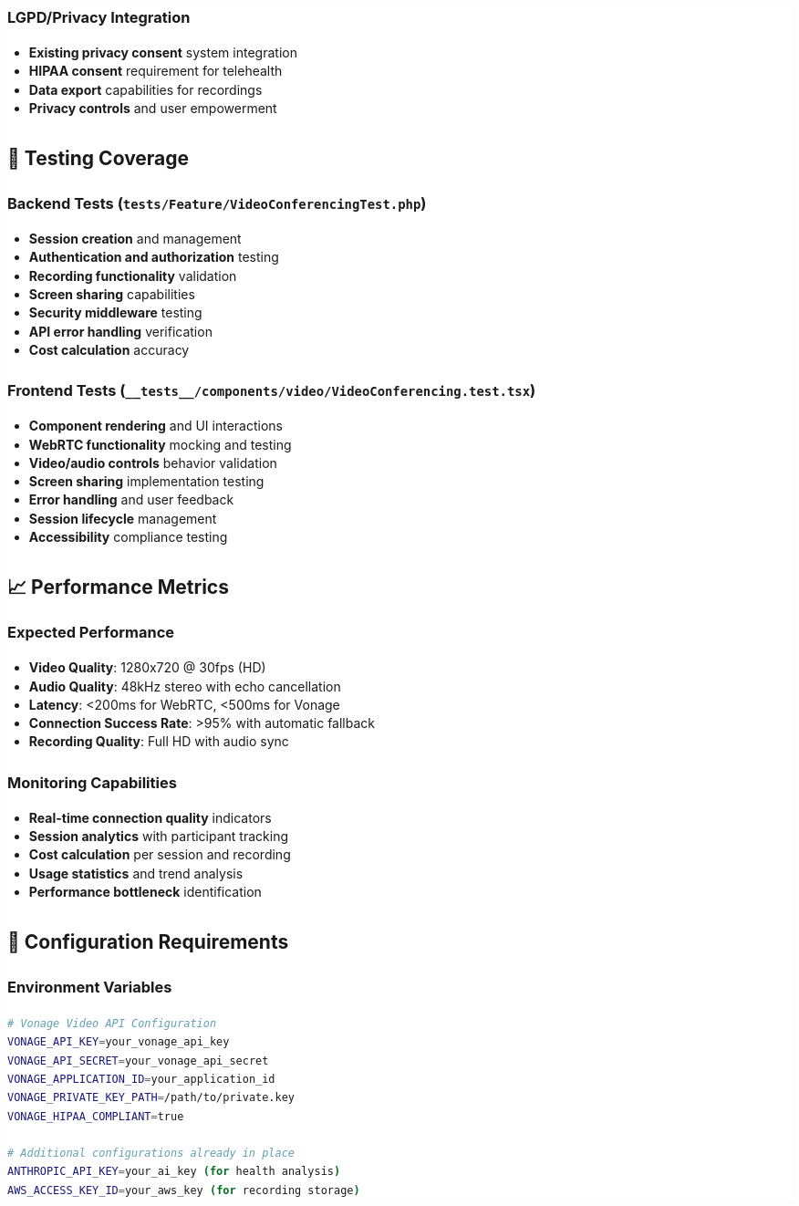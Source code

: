 ### LGPD/Privacy Integration
- **Existing privacy consent** system integration
- **HIPAA consent** requirement for telehealth
- **Data export** capabilities for recordings
- **Privacy controls** and user empowerment

## 🧪 Testing Coverage

### Backend Tests (`tests/Feature/VideoConferencingTest.php`)
- **Session creation** and management
- **Authentication and authorization** testing
- **Recording functionality** validation
- **Screen sharing** capabilities
- **Security middleware** testing
- **API error handling** verification
- **Cost calculation** accuracy

### Frontend Tests (`__tests__/components/video/VideoConferencing.test.tsx`)
- **Component rendering** and UI interactions
- **WebRTC functionality** mocking and testing
- **Video/audio controls** behavior validation
- **Screen sharing** implementation testing
- **Error handling** and user feedback
- **Session lifecycle** management
- **Accessibility** compliance testing

## 📈 Performance Metrics

### Expected Performance
- **Video Quality**: 1280x720 @ 30fps (HD)
- **Audio Quality**: 48kHz stereo with echo cancellation
- **Latency**: <200ms for WebRTC, <500ms for Vonage
- **Connection Success Rate**: >95% with automatic fallback
- **Recording Quality**: Full HD with audio sync

### Monitoring Capabilities
- **Real-time connection quality** indicators
- **Session analytics** with participant tracking
- **Cost calculation** per session and recording
- **Usage statistics** and trend analysis
- **Performance bottleneck** identification

## 🔧 Configuration Requirements

### Environment Variables
```bash
# Vonage Video API Configuration
VONAGE_API_KEY=your_vonage_api_key
VONAGE_API_SECRET=your_vonage_api_secret
VONAGE_APPLICATION_ID=your_application_id
VONAGE_PRIVATE_KEY_PATH=/path/to/private.key
VONAGE_HIPAA_COMPLIANT=true

# Additional configurations already in place
ANTHROPIC_API_KEY=your_ai_key (for health analysis)
AWS_ACCESS_KEY_ID=your_aws_key (for recording storage)
```
